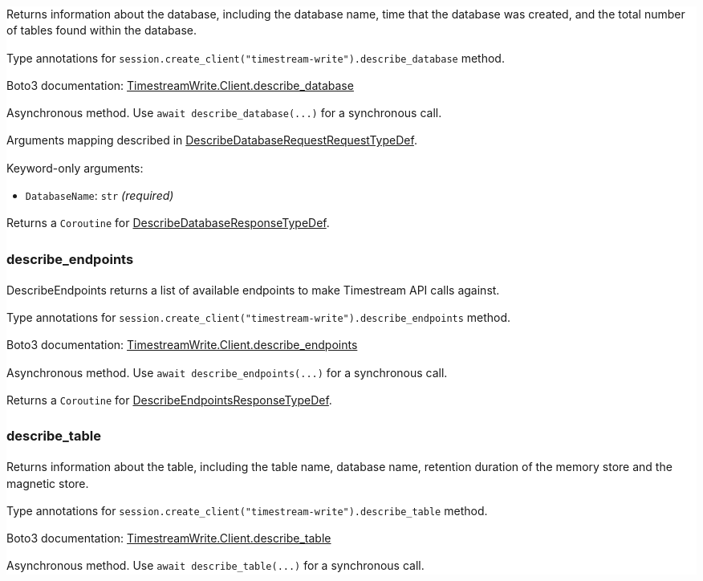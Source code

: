 Returns information about the database, including the database name, time that
the database was created, and the total number of tables found within the
database.

Type annotations for
`session.create_client("timestream-write").describe_database` method.

Boto3 documentation:
[TimestreamWrite.Client.describe_database](https://boto3.amazonaws.com/v1/documentation/api/latest/reference/services/timestream-write.html#TimestreamWrite.Client.describe_database)

Asynchronous method. Use `await describe_database(...)` for a synchronous call.

Arguments mapping described in
[DescribeDatabaseRequestRequestTypeDef](./type_defs.md#describedatabaserequestrequesttypedef).

Keyword-only arguments:

- `DatabaseName`: `str` *(required)*

Returns a `Coroutine` for
[DescribeDatabaseResponseTypeDef](./type_defs.md#describedatabaseresponsetypedef).

<a id="describe_endpoints"></a>

### describe_endpoints

DescribeEndpoints returns a list of available endpoints to make Timestream API
calls against.

Type annotations for
`session.create_client("timestream-write").describe_endpoints` method.

Boto3 documentation:
[TimestreamWrite.Client.describe_endpoints](https://boto3.amazonaws.com/v1/documentation/api/latest/reference/services/timestream-write.html#TimestreamWrite.Client.describe_endpoints)

Asynchronous method. Use `await describe_endpoints(...)` for a synchronous
call.

Returns a `Coroutine` for
[DescribeEndpointsResponseTypeDef](./type_defs.md#describeendpointsresponsetypedef).

<a id="describe_table"></a>

### describe_table

Returns information about the table, including the table name, database name,
retention duration of the memory store and the magnetic store.

Type annotations for `session.create_client("timestream-write").describe_table`
method.

Boto3 documentation:
[TimestreamWrite.Client.describe_table](https://boto3.amazonaws.com/v1/documentation/api/latest/reference/services/timestream-write.html#TimestreamWrite.Client.describe_table)

Asynchronous method. Use `await describe_table(...)` for a synchronous call.
